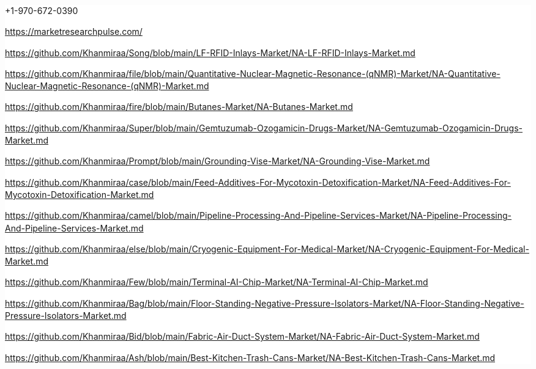 +1-970-672-0390</p><p>https://marketresearchpulse.com/</p><p><a href="https://github.com/Khanmiraa/Song/blob/main/LF-RFID-Inlays-Market/NA-LF-RFID-Inlays-Market.md">https://github.com/Khanmiraa/Song/blob/main/LF-RFID-Inlays-Market/NA-LF-RFID-Inlays-Market.md</a></p><p><a href="https://github.com/Khanmiraa/file/blob/main/Quantitative-Nuclear-Magnetic-Resonance-(qNMR)-Market/NA-Quantitative-Nuclear-Magnetic-Resonance-(qNMR)-Market.md">https://github.com/Khanmiraa/file/blob/main/Quantitative-Nuclear-Magnetic-Resonance-(qNMR)-Market/NA-Quantitative-Nuclear-Magnetic-Resonance-(qNMR)-Market.md</a></p><p><a href="https://github.com/Khanmiraa/fire/blob/main/Butanes-Market/NA-Butanes-Market.md">https://github.com/Khanmiraa/fire/blob/main/Butanes-Market/NA-Butanes-Market.md</a></p><p><a href="https://github.com/Khanmiraa/Super/blob/main/Gemtuzumab-Ozogamicin-Drugs-Market/NA-Gemtuzumab-Ozogamicin-Drugs-Market.md">https://github.com/Khanmiraa/Super/blob/main/Gemtuzumab-Ozogamicin-Drugs-Market/NA-Gemtuzumab-Ozogamicin-Drugs-Market.md</a></p><p><a href="https://github.com/Khanmiraa/Prompt/blob/main/Grounding-Vise-Market/NA-Grounding-Vise-Market.md">https://github.com/Khanmiraa/Prompt/blob/main/Grounding-Vise-Market/NA-Grounding-Vise-Market.md</a></p><p><a href="https://github.com/Khanmiraa/case/blob/main/Feed-Additives-For-Mycotoxin-Detoxification-Market/NA-Feed-Additives-For-Mycotoxin-Detoxification-Market.md">https://github.com/Khanmiraa/case/blob/main/Feed-Additives-For-Mycotoxin-Detoxification-Market/NA-Feed-Additives-For-Mycotoxin-Detoxification-Market.md</a></p><p><a href="https://github.com/Khanmiraa/camel/blob/main/Pipeline-Processing-And-Pipeline-Services-Market/NA-Pipeline-Processing-And-Pipeline-Services-Market.md">https://github.com/Khanmiraa/camel/blob/main/Pipeline-Processing-And-Pipeline-Services-Market/NA-Pipeline-Processing-And-Pipeline-Services-Market.md</a></p><p><a href="https://github.com/Khanmiraa/else/blob/main/Cryogenic-Equipment-For-Medical-Market/NA-Cryogenic-Equipment-For-Medical-Market.md">https://github.com/Khanmiraa/else/blob/main/Cryogenic-Equipment-For-Medical-Market/NA-Cryogenic-Equipment-For-Medical-Market.md</a></p><p><a href="https://github.com/Khanmiraa/Few/blob/main/Terminal-AI-Chip-Market/NA-Terminal-AI-Chip-Market.md">https://github.com/Khanmiraa/Few/blob/main/Terminal-AI-Chip-Market/NA-Terminal-AI-Chip-Market.md</a></p><p><a href="https://github.com/Khanmiraa/Bag/blob/main/Floor-Standing-Negative-Pressure-Isolators-Market/NA-Floor-Standing-Negative-Pressure-Isolators-Market.md">https://github.com/Khanmiraa/Bag/blob/main/Floor-Standing-Negative-Pressure-Isolators-Market/NA-Floor-Standing-Negative-Pressure-Isolators-Market.md</a></p><p><a href="https://github.com/Khanmiraa/Bid/blob/main/Fabric-Air-Duct-System-Market/NA-Fabric-Air-Duct-System-Market.md">https://github.com/Khanmiraa/Bid/blob/main/Fabric-Air-Duct-System-Market/NA-Fabric-Air-Duct-System-Market.md</a></p><p><a href="https://github.com/Khanmiraa/Ash/blob/main/Best-Kitchen-Trash-Cans-Market/NA-Best-Kitchen-Trash-Cans-Market.md">https://github.com/Khanmiraa/Ash/blob/main/Best-Kitchen-Trash-Cans-Market/NA-Best-Kitchen-Trash-Cans-Market.md</a></p>

